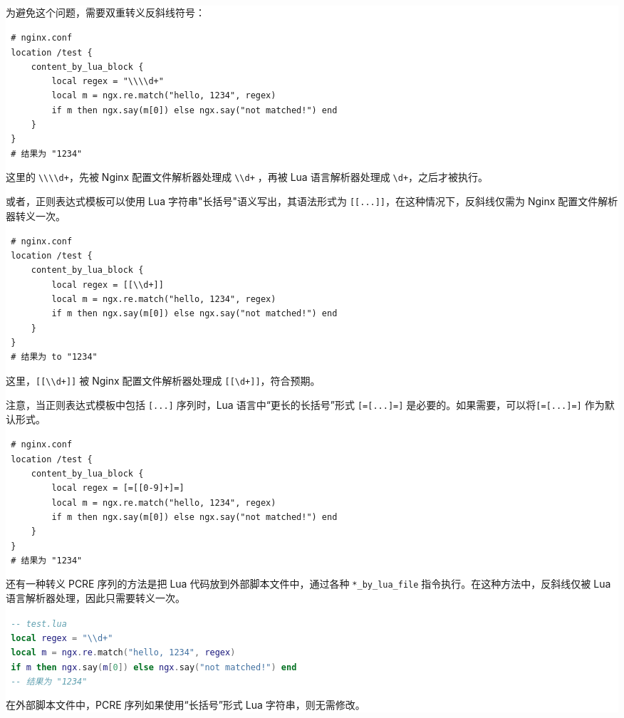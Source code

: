 为避免这个问题，需要双重转义反斜线符号：

```nginx
 # nginx.conf
 location /test {
     content_by_lua_block {
         local regex = "\\\\d+"
         local m = ngx.re.match("hello, 1234", regex)
         if m then ngx.say(m[0]) else ngx.say("not matched!") end
     }
 }
 # 结果为 "1234"
```

这里的 `\\\\d+`，先被 Nginx 配置文件解析器处理成 `\\d+` ，再被 Lua 语言解析器处理成 `\d+`，之后才被执行。

或者，正则表达式模板可以使用 Lua 字符串"长括号"语义写出，其语法形式为 `[[...]]`，在这种情况下，反斜线仅需为 Nginx 配置文件解析器转义一次。

```nginx
 # nginx.conf
 location /test {
     content_by_lua_block {
         local regex = [[\\d+]]
         local m = ngx.re.match("hello, 1234", regex)
         if m then ngx.say(m[0]) else ngx.say("not matched!") end
     }
 }
 # 结果为 to "1234"
 ```

这里，`[[\\d+]]` 被 Nginx 配置文件解析器处理成 `[[\d+]]`，符合预期。

注意，当正则表达式模板中包括 `[...]` 序列时，Lua 语言中“更长的长括号”形式 `[=[...]=]` 是必要的。如果需要，可以将`[=[...]=]` 作为默认形式。

```nginx
 # nginx.conf
 location /test {
     content_by_lua_block {
         local regex = [=[[0-9]+]=]
         local m = ngx.re.match("hello, 1234", regex)
         if m then ngx.say(m[0]) else ngx.say("not matched!") end
     }
 }
 # 结果为 "1234"
```

还有一种转义 PCRE 序列的方法是把 Lua 代码放到外部脚本文件中，通过各种 `*_by_lua_file` 指令执行。在这种方法中，反斜线仅被 Lua 语言解析器处理，因此只需要转义一次。

```lua
 -- test.lua
 local regex = "\\d+"
 local m = ngx.re.match("hello, 1234", regex)
 if m then ngx.say(m[0]) else ngx.say("not matched!") end
 -- 结果为 "1234"
```

在外部脚本文件中，PCRE 序列如果使用“长括号”形式 Lua 字符串，则无需修改。
